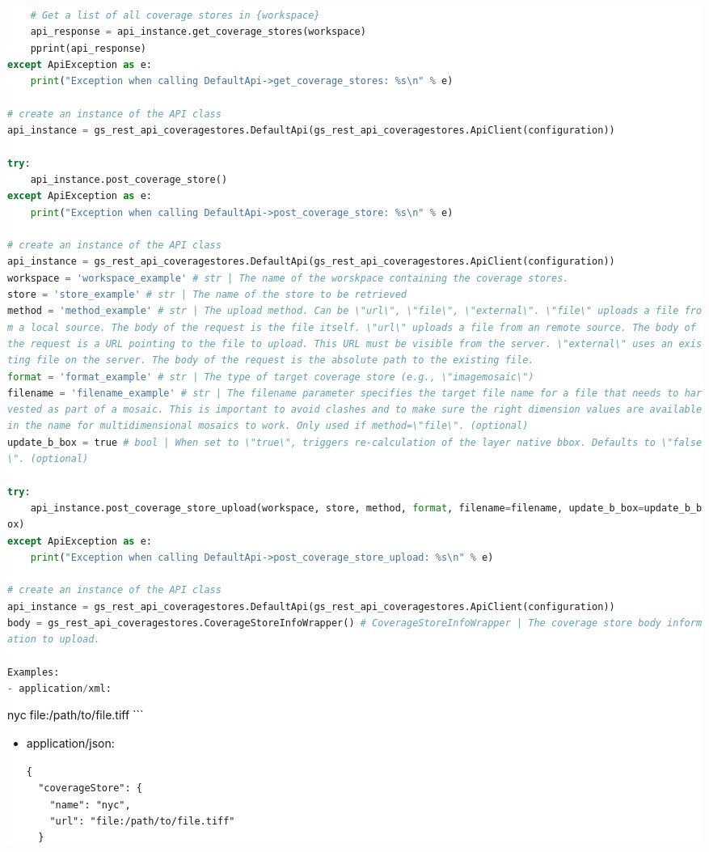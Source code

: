 ```python
    # Get a list of all coverage stores in {workspace}
    api_response = api_instance.get_coverage_stores(workspace)
    pprint(api_response)
except ApiException as e:
    print("Exception when calling DefaultApi->get_coverage_stores: %s\n" % e)

# create an instance of the API class
api_instance = gs_rest_api_coveragestores.DefaultApi(gs_rest_api_coveragestores.ApiClient(configuration))

try:
    api_instance.post_coverage_store()
except ApiException as e:
    print("Exception when calling DefaultApi->post_coverage_store: %s\n" % e)

# create an instance of the API class
api_instance = gs_rest_api_coveragestores.DefaultApi(gs_rest_api_coveragestores.ApiClient(configuration))
workspace = 'workspace_example' # str | The name of the worskpace containing the coverage stores.
store = 'store_example' # str | The name of the store to be retrieved
method = 'method_example' # str | The upload method. Can be \"url\", \"file\", \"external\". \"file\" uploads a file from a local source. The body of the request is the file itself. \"url\" uploads a file from an remote source. The body of the request is a URL pointing to the file to upload. This URL must be visible from the server. \"external\" uses an existing file on the server. The body of the request is the absolute path to the existing file.
format = 'format_example' # str | The type of target coverage store (e.g., \"imagemosaic\")
filename = 'filename_example' # str | The filename parameter specifies the target file name for a file that needs to harvested as part of a mosaic. This is important to avoid clashes and to make sure the right dimension values are available in the name for multidimensional mosaics to work. Only used if method=\"file\". (optional)
update_b_box = true # bool | When set to \"true\", triggers re-calculation of the layer native bbox. Defaults to \"false\". (optional)

try:
    api_instance.post_coverage_store_upload(workspace, store, method, format, filename=filename, update_b_box=update_b_box)
except ApiException as e:
    print("Exception when calling DefaultApi->post_coverage_store_upload: %s\n" % e)

# create an instance of the API class
api_instance = gs_rest_api_coveragestores.DefaultApi(gs_rest_api_coveragestores.ApiClient(configuration))
body = gs_rest_api_coveragestores.CoverageStoreInfoWrapper() # CoverageStoreInfoWrapper | The coverage store body information to upload.

Examples:
- application/xml:

  ```
  <coverageStore>
    <name>nyc</name>
    <url>file:/path/to/file.tiff</url>
  </coverageStore>
  ```

- application/json:

  ```
  {
    "coverageStore": {
      "name": "nyc",
      "url": "file:/path/to/file.tiff"
    }